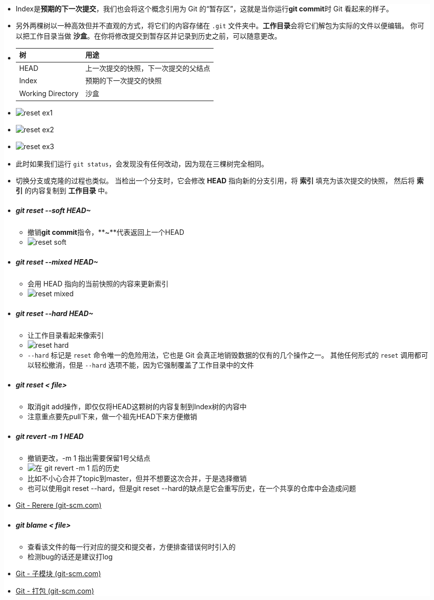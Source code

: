   - Index是**预期的下一次提交**，我们也会将这个概念引用为 Git 的“暂存区”，这就是当你运行**git commit**时 Git 看起来的样子。

  - 另外两棵树以一种高效但并不直观的方式，将它们的内容存储在 `.git` 文件夹中。**工作目录**会将它们解包为实际的文件以便编辑。 你可以把工作目录当做 **沙盒**。在你将修改提交到暂存区并记录到历史之前，可以随意更改。

  - | 树                | 用途                                 |
    | :---------------- | :----------------------------------- |
    | HEAD              | 上一次提交的快照，下一次提交的父结点 |
    | Index             | 预期的下一次提交的快照               |
    | Working Directory | 沙盒                                 |

  - ![reset ex1](https://git-scm.com/book/en/v2/images/reset-ex1.png)

  - ![reset ex2](https://git-scm.com/book/en/v2/images/reset-ex2.png)

  - ![reset ex3](https://git-scm.com/book/en/v2/images/reset-ex3.png)

  - 此时如果我们运行 `git status`，会发现没有任何改动，因为现在三棵树完全相同。

  - 切换分支或克隆的过程也类似。 当检出一个分支时，它会修改 **HEAD** 指向新的分支引用，将 **索引** 填充为该次提交的快照， 然后将 **索引** 的内容复制到 **工作目录** 中。

- ##### git reset --soft HEAD~

  - 撤销**git commit**指令，**~**代表返回上一个HEAD
  - ![reset soft](https://git-scm.com/book/en/v2/images/reset-soft.png)

- ##### git reset --mixed HEAD~

  - 会用 HEAD 指向的当前快照的内容来更新索引
  - ![reset mixed](https://git-scm.com/book/en/v2/images/reset-mixed.png)

- ##### git reset --hard HEAD~

  - 让工作目录看起来像索引
  - ![reset hard](https://git-scm.com/book/en/v2/images/reset-hard.png)
  - `--hard` 标记是 `reset` 命令唯一的危险用法，它也是 Git 会真正地销毁数据的仅有的几个操作之一。 其他任何形式的 `reset` 调用都可以轻松撤消，但是 `--hard` 选项不能，因为它强制覆盖了工作目录中的文件

- ##### git reset **< file>**

  - 取消git add操作，即仅仅将HEAD这颗树的内容复制到Index树的内容中
  - 注意重点要先pull下来，做一个祖先HEAD下来方便撤销

- ##### git revert -m 1 HEAD

  - 撤销更改，-m 1 指出需要保留1号父结点
  - ![在 `git revert -m 1` 后的历史](https://git-scm.com/book/en/v2/images/undomerge-revert.png)
  - 比如不小心合并了topic到master，但并不想要这次合并，于是选择撤销
  - 也可以使用git reset --hard，但是git reset --hard的缺点是它会重写历史，在一个共享的仓库中会造成问题

- [Git - Rerere (git-scm.com)](https://git-scm.com/book/zh/v2/Git-工具-Rerere)

- ##### git blame < file>

  - 查看该文件的每一行对应的提交和提交者，方便排查错误何时引入的
  - 检测bug的话还是建议打log

- [Git - 子模块 (git-scm.com)](https://git-scm.com/book/zh/v2/Git-工具-子模块)

- [Git - 打包 (git-scm.com)](https://git-scm.com/book/zh/v2/Git-工具-打包)
